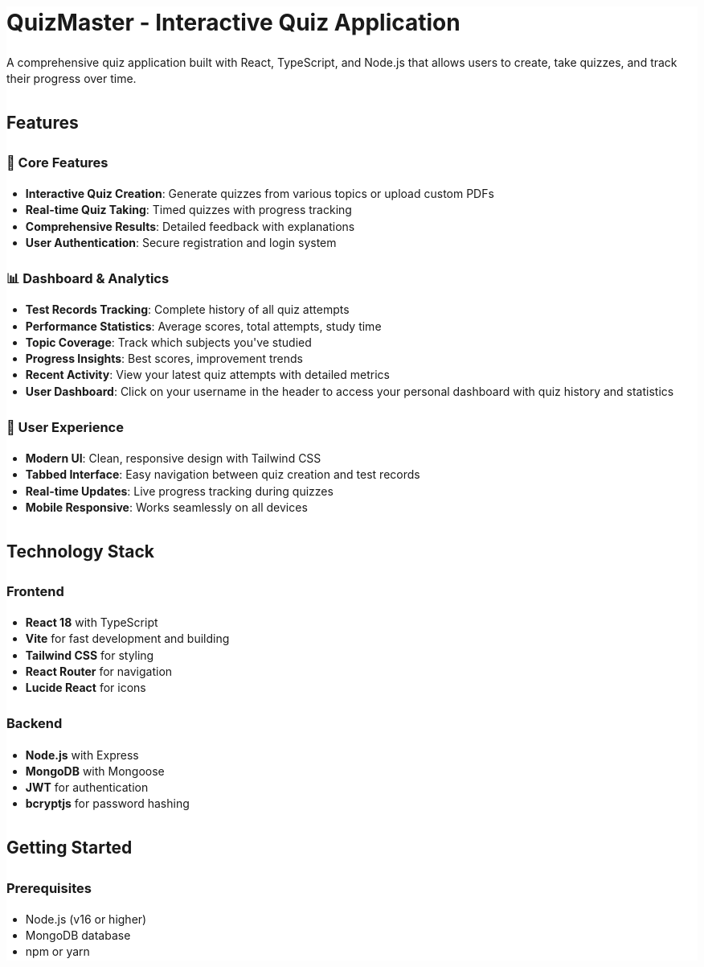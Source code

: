 # QuizMaster - Interactive Quiz Application

A comprehensive quiz application built with React, TypeScript, and Node.js that allows users to create, take quizzes, and track their progress over time.

## Features

### 🎯 Core Features
- **Interactive Quiz Creation**: Generate quizzes from various topics or upload custom PDFs
- **Real-time Quiz Taking**: Timed quizzes with progress tracking
- **Comprehensive Results**: Detailed feedback with explanations
- **User Authentication**: Secure registration and login system

### 📊 Dashboard & Analytics
- **Test Records Tracking**: Complete history of all quiz attempts
- **Performance Statistics**: Average scores, total attempts, study time
- **Topic Coverage**: Track which subjects you've studied
- **Progress Insights**: Best scores, improvement trends
- **Recent Activity**: View your latest quiz attempts with detailed metrics
- **User Dashboard**: Click on your username in the header to access your personal dashboard with quiz history and statistics

### 🎨 User Experience
- **Modern UI**: Clean, responsive design with Tailwind CSS
- **Tabbed Interface**: Easy navigation between quiz creation and test records
- **Real-time Updates**: Live progress tracking during quizzes
- **Mobile Responsive**: Works seamlessly on all devices

## Technology Stack

### Frontend
- **React 18** with TypeScript
- **Vite** for fast development and building
- **Tailwind CSS** for styling
- **React Router** for navigation
- **Lucide React** for icons

### Backend
- **Node.js** with Express
- **MongoDB** with Mongoose
- **JWT** for authentication
- **bcryptjs** for password hashing

## Getting Started

### Prerequisites
- Node.js (v16 or higher)
- MongoDB database
- npm or yarn

